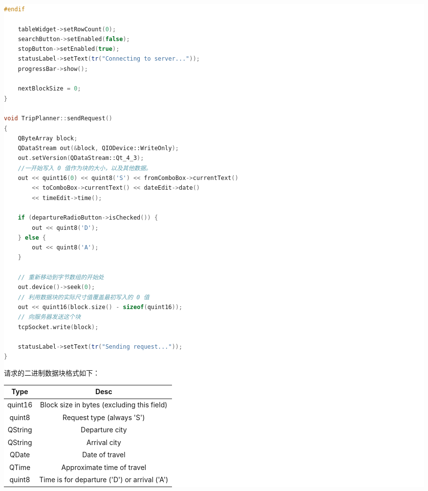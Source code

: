 ```c++
#endif

    tableWidget->setRowCount(0);
    searchButton->setEnabled(false);
    stopButton->setEnabled(true);
    statusLabel->setText(tr("Connecting to server..."));
    progressBar->show();

    nextBlockSize = 0;
}

void TripPlanner::sendRequest()
{
    QByteArray block;
    QDataStream out(&block, QIODevice::WriteOnly);
    out.setVersion(QDataStream::Qt_4_3);
    //一开始写入 0 值作为块的大小，以及其他数据。
    out << quint16(0) << quint8('S') << fromComboBox->currentText()
        << toComboBox->currentText() << dateEdit->date()
        << timeEdit->time();

    if (departureRadioButton->isChecked()) {
        out << quint8('D');
    } else {
        out << quint8('A');
    }

    // 重新移动到字节数组的开始处
    out.device()->seek(0);
    // 利用数据块的实际尺寸值覆盖最初写入的 0 值
    out << quint16(block.size() - sizeof(quint16));
    // 向服务器发送这个块
    tcpSocket.write(block);

    statusLabel->setText(tr("Sending request..."));
}
```

请求的二进制数据块格式如下：

|   Type  |                     Desc                     |
|:-------:|:--------------------------------------------:|
| quint16 |  Block size in bytes (excluding this field)  |
|  quint8 |           Request type (always 'S')          |
| QString |                Departure city                |
| QString |                 Arrival city                 |
|  QDate  |                Date of travel                |
|  QTime  |          Approximate time of travel          |
|  quint8 | Time is for departure ('D') or arrival ('A') |
